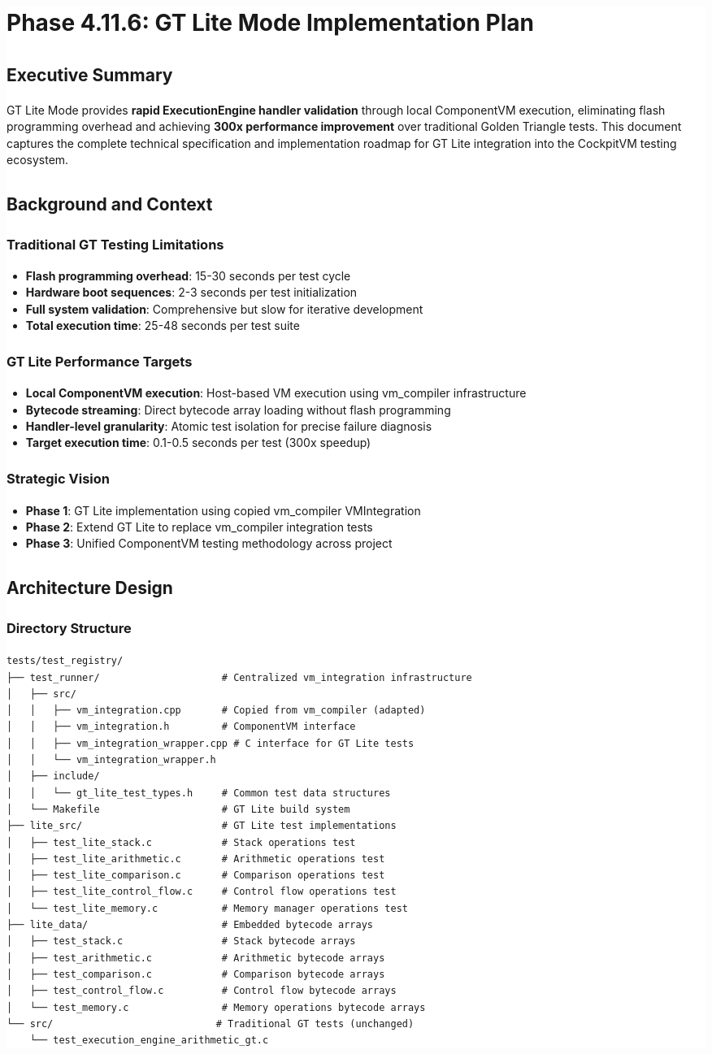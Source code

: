 # Phase 4.11.6: GT Lite Mode Implementation Plan

## Executive Summary

GT Lite Mode provides **rapid ExecutionEngine handler validation** through local ComponentVM execution, eliminating flash programming overhead and achieving **300x performance improvement** over traditional Golden Triangle tests. This document captures the complete technical specification and implementation roadmap for GT Lite integration into the CockpitVM testing ecosystem.

## Background and Context

### Traditional GT Testing Limitations
- **Flash programming overhead**: 15-30 seconds per test cycle
- **Hardware boot sequences**: 2-3 seconds per test initialization
- **Full system validation**: Comprehensive but slow for iterative development
- **Total execution time**: 25-48 seconds per test suite

### GT Lite Performance Targets
- **Local ComponentVM execution**: Host-based VM execution using vm_compiler infrastructure
- **Bytecode streaming**: Direct bytecode array loading without flash programming
- **Handler-level granularity**: Atomic test isolation for precise failure diagnosis
- **Target execution time**: 0.1-0.5 seconds per test (300x speedup)

### Strategic Vision
- **Phase 1**: GT Lite implementation using copied vm_compiler VMIntegration
- **Phase 2**: Extend GT Lite to replace vm_compiler integration tests
- **Phase 3**: Unified ComponentVM testing methodology across project

## Architecture Design

### Directory Structure
```
tests/test_registry/
├── test_runner/                     # Centralized vm_integration infrastructure
│   ├── src/
│   │   ├── vm_integration.cpp       # Copied from vm_compiler (adapted)
│   │   ├── vm_integration.h         # ComponentVM interface
│   │   ├── vm_integration_wrapper.cpp # C interface for GT Lite tests
│   │   └── vm_integration_wrapper.h
│   ├── include/
│   │   └── gt_lite_test_types.h     # Common test data structures
│   └── Makefile                     # GT Lite build system
├── lite_src/                        # GT Lite test implementations
│   ├── test_lite_stack.c            # Stack operations test
│   ├── test_lite_arithmetic.c       # Arithmetic operations test
│   ├── test_lite_comparison.c       # Comparison operations test
│   ├── test_lite_control_flow.c     # Control flow operations test
│   └── test_lite_memory.c           # Memory manager operations test
├── lite_data/                       # Embedded bytecode arrays
│   ├── test_stack.c                 # Stack bytecode arrays
│   ├── test_arithmetic.c            # Arithmetic bytecode arrays
│   ├── test_comparison.c            # Comparison bytecode arrays
│   ├── test_control_flow.c          # Control flow bytecode arrays
│   └── test_memory.c                # Memory operations bytecode arrays
└── src/                            # Traditional GT tests (unchanged)
    └── test_execution_engine_arithmetic_gt.c
```
